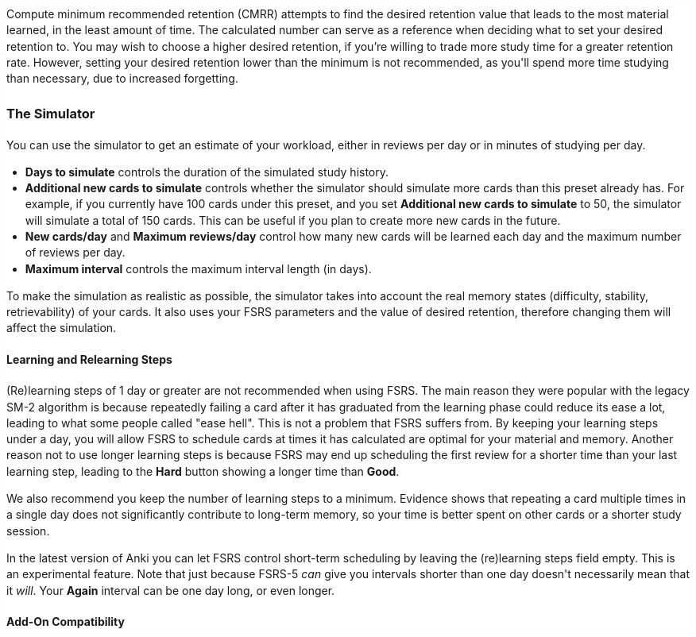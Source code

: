 Compute minimum recommended retention (CMRR) attempts to find the desired retention value that leads to the most material learned, in the least amount of time. The calculated number can serve as a reference when deciding what to set your desired retention to. You may wish to choose a higher desired retention, if you’re willing to trade more study time for a greater retention rate. However, setting your desired retention lower than the minimum is not recommended, as you'll spend more time studying than necessary, due to increased forgetting.

### The Simulator

You can use the simulator to get an estimate of your workload,
either in reviews per day or in minutes of studying per day.

- **Days to simulate** controls the duration of the simulated study history.
- **Additional new cards to simulate** controls whether the simulator should
  simulate more cards than this preset already has. For example, if you currently have 100 cards under this preset,
  and you set **Additional new cards to simulate** to 50, the simulator will simulate a total of 150 cards.
  This can be useful if you plan to create more new cards in the future.
- **New cards/day** and **Maximum reviews/day** control how many new cards will be learned each day and
  the maximum number of reviews per day.
- **Maximum interval** controls the maximum interval length (in days).

To make the simulation as realistic as possible, the simulator takes into account the real memory states (difficulty, stability, retrievability) of your cards.
It also uses your FSRS parameters and the value of desired retention, therefore changing them will affect the simulation.

#### Learning and Relearning Steps

(Re)learning steps of 1 day or greater are not recommended when using FSRS. The main
reason they were popular with the legacy SM-2 algorithm is because repeatedly
failing a card after it has graduated from the learning phase could reduce
its ease a lot, leading to what some people called "ease hell". This is not
a problem that FSRS suffers from. By keeping your learning steps under a
day, you will allow FSRS to schedule cards at times it has calculated are
optimal for your material and memory. Another reason not to use longer
learning steps is because FSRS may end up scheduling the first review for a
shorter time than your last learning step, leading to the **Hard** button
showing a longer time than **Good**.

We also recommend you keep the number of learning steps to a minimum. Evidence
shows that repeating a card multiple times in a single day does not significantly
contribute to long-term memory, so your time is
better spent on other cards or a shorter study session.

In the latest version of Anki you can let FSRS control short-term scheduling by leaving the (re)learning steps field empty. This is an experimental feature.
Note that just because FSRS-5 _can_ give you intervals shorter than one day doesn't necessarily mean that it _will_. Your **Again** interval can be one day long, or even longer.

#### Add-On Compatibility

